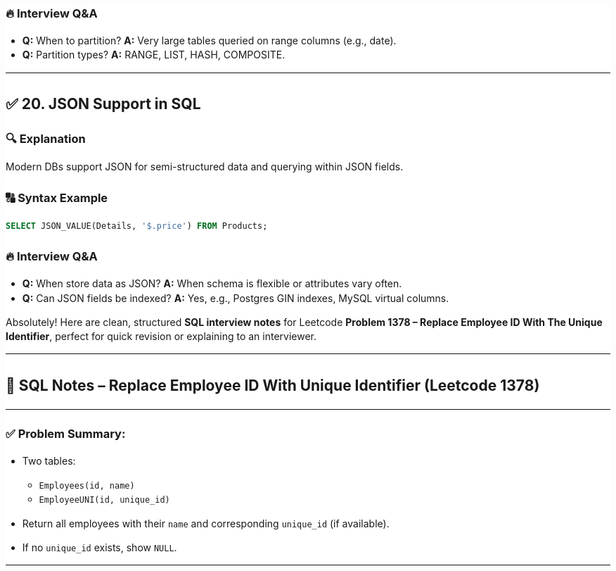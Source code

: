 ### 🔥 Interview Q\&A

* **Q:** When to partition?
  **A:** Very large tables queried on range columns (e.g., date).
* **Q:** Partition types?
  **A:** RANGE, LIST, HASH, COMPOSITE.

---

## ✅ 20. JSON Support in SQL

### 🔍 Explanation

Modern DBs support JSON for semi-structured data and querying within JSON fields.

### 🔠 Syntax Example

```sql
SELECT JSON_VALUE(Details, '$.price') FROM Products;
```

### 🔥 Interview Q\&A

* **Q:** When store data as JSON?
  **A:** When schema is flexible or attributes vary often.
* **Q:** Can JSON fields be indexed?
  **A:** Yes, e.g., Postgres GIN indexes, MySQL virtual columns.







Absolutely! Here are clean, structured **SQL interview notes** for Leetcode **Problem 1378 – Replace Employee ID With The Unique Identifier**, perfect for quick revision or explaining to an interviewer.

---

## 📝 SQL Notes – **Replace Employee ID With Unique Identifier (Leetcode 1378)**

---

### ✅ Problem Summary:

* Two tables:

  * `Employees(id, name)`
  * `EmployeeUNI(id, unique_id)`
* Return all employees with their `name` and corresponding `unique_id` (if available).
* If no `unique_id` exists, show `NULL`.

---
